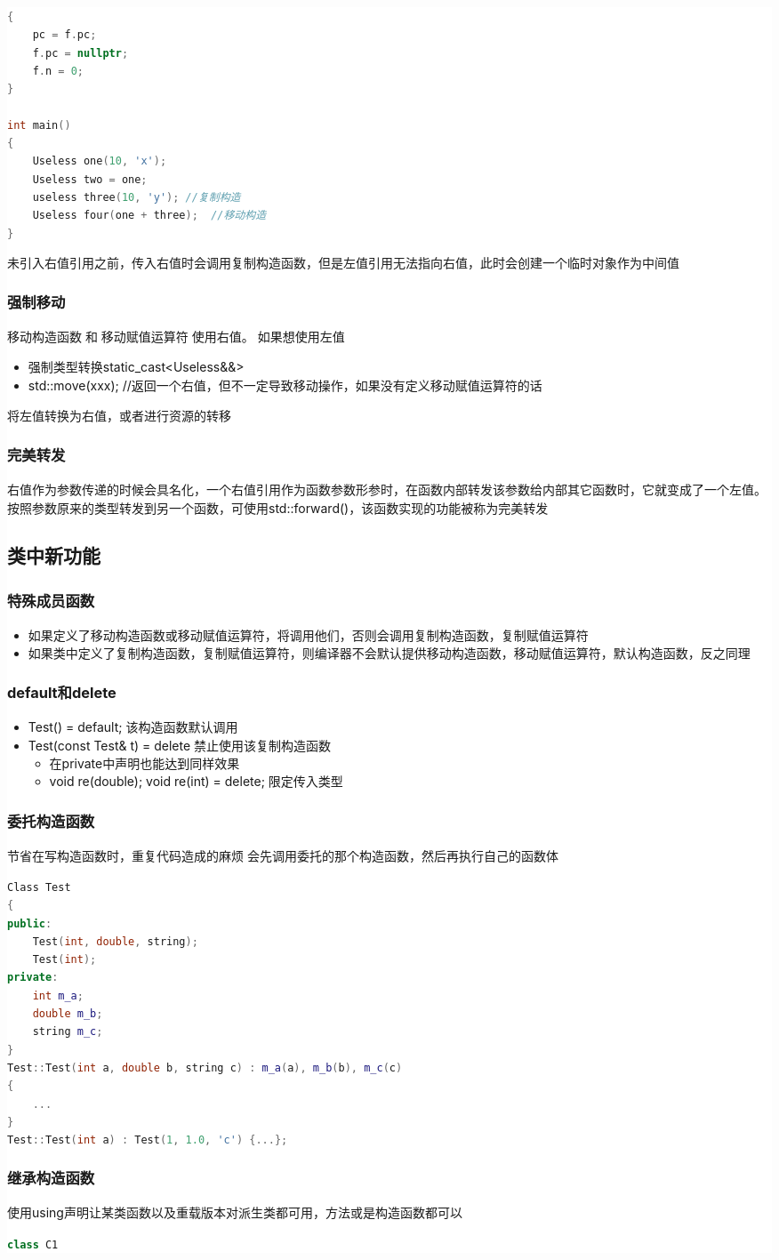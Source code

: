 ```cpp
{
    pc = f.pc;
    f.pc = nullptr;
    f.n = 0;
}

int main()
{
    Useless one(10, 'x');
    Useless two = one;
    useless three(10, 'y');	//复制构造
    Useless four(one + three);	//移动构造
}
```
未引入右值引用之前，传入右值时会调用复制构造函数，但是左值引用无法指向右值，此时会创建一个临时对象作为中间值
### 强制移动
移动构造函数 和 移动赋值运算符 使用右值。 如果想使用左值

- 强制类型转换static_cast<Useless&&>
- std::move(xxx);	//返回一个右值，但不一定导致移动操作，如果没有定义移动赋值运算符的话 

将左值转换为右值，或者进行资源的转移
### 完美转发
右值作为参数传递的时候会具名化，一个右值引用作为函数参数形参时，在函数内部转发该参数给内部其它函数时，它就变成了一个左值。按照参数原来的类型转发到另一个函数，可使用std::forward<T>()，该函数实现的功能被称为完美转发
## 类中新功能
### 特殊成员函数

- 如果定义了移动构造函数或移动赋值运算符，将调用他们，否则会调用复制构造函数，复制赋值运算符
- 如果类中定义了复制构造函数，复制赋值运算符，则编译器不会默认提供移动构造函数，移动赋值运算符，默认构造函数，反之同理
### default和delete

- Test() = default;	该构造函数默认调用
- Test(const Test& t) = delete 禁止使用该复制构造函数
   - 在private中声明也能达到同样效果
   - void re(double); void re(int) = delete; 限定传入类型
### 委托构造函数
节省在写构造函数时，重复代码造成的麻烦
会先调用委托的那个构造函数，然后再执行自己的函数体
```cpp
Class Test
{
public:
    Test(int, double, string);
    Test(int);
private:
    int m_a;
    double m_b;
    string m_c;
}
Test::Test(int a, double b, string c) : m_a(a), m_b(b), m_c(c)
{
    ...
}
Test::Test(int a) : Test(1, 1.0, 'c') {...};
```
### 继承构造函数
使用using声明让某类函数以及重载版本对派生类都可用，方法或是构造函数都可以
```cpp
class C1
```